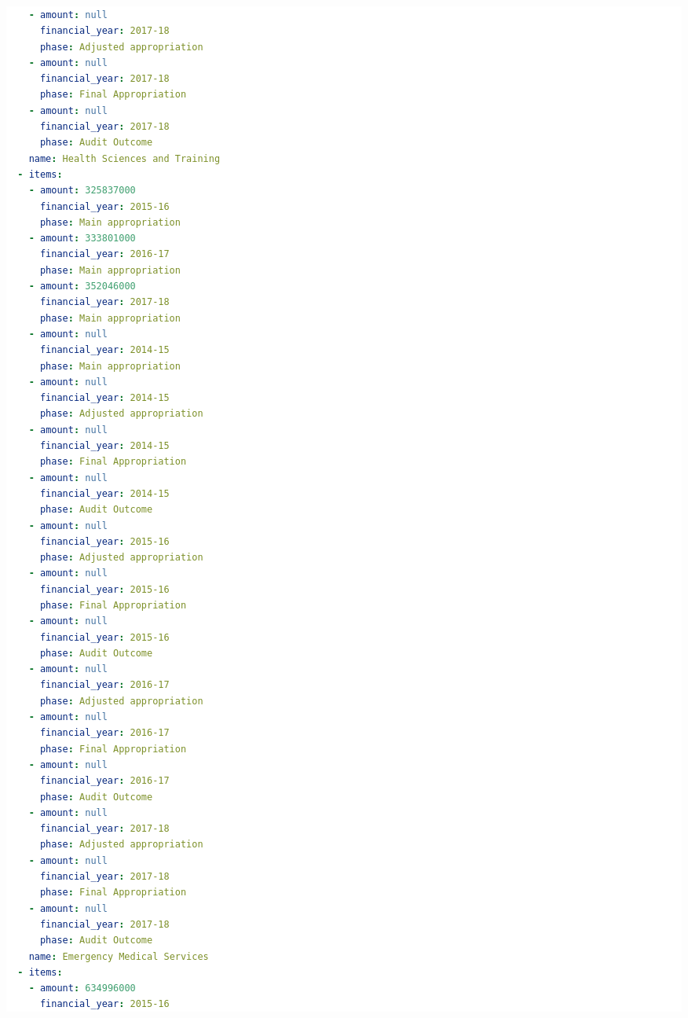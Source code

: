```yaml
    - amount: null
      financial_year: 2017-18
      phase: Adjusted appropriation
    - amount: null
      financial_year: 2017-18
      phase: Final Appropriation
    - amount: null
      financial_year: 2017-18
      phase: Audit Outcome
    name: Health Sciences and Training
  - items:
    - amount: 325837000
      financial_year: 2015-16
      phase: Main appropriation
    - amount: 333801000
      financial_year: 2016-17
      phase: Main appropriation
    - amount: 352046000
      financial_year: 2017-18
      phase: Main appropriation
    - amount: null
      financial_year: 2014-15
      phase: Main appropriation
    - amount: null
      financial_year: 2014-15
      phase: Adjusted appropriation
    - amount: null
      financial_year: 2014-15
      phase: Final Appropriation
    - amount: null
      financial_year: 2014-15
      phase: Audit Outcome
    - amount: null
      financial_year: 2015-16
      phase: Adjusted appropriation
    - amount: null
      financial_year: 2015-16
      phase: Final Appropriation
    - amount: null
      financial_year: 2015-16
      phase: Audit Outcome
    - amount: null
      financial_year: 2016-17
      phase: Adjusted appropriation
    - amount: null
      financial_year: 2016-17
      phase: Final Appropriation
    - amount: null
      financial_year: 2016-17
      phase: Audit Outcome
    - amount: null
      financial_year: 2017-18
      phase: Adjusted appropriation
    - amount: null
      financial_year: 2017-18
      phase: Final Appropriation
    - amount: null
      financial_year: 2017-18
      phase: Audit Outcome
    name: Emergency Medical Services
  - items:
    - amount: 634996000
      financial_year: 2015-16
```